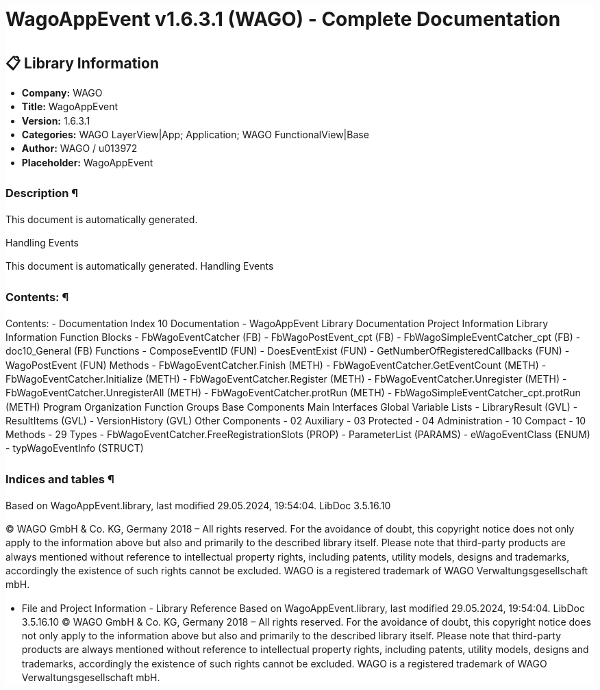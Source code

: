 # WagoAppEvent v1.6.3.1 (WAGO) - Complete Documentation


## 📋 Library Information

- **Company:** WAGO
- **Title:** WagoAppEvent
- **Version:** 1.6.3.1
- **Categories:** WAGO LayerView|App; Application; WAGO FunctionalView|Base
- **Author:** WAGO / u013972
- **Placeholder:** WagoAppEvent

### Description ¶


This document is automatically generated.

Handling Events

This document is automatically generated. Handling Events

### Contents: ¶


Contents: - Documentation Index 10 Documentation - WagoAppEvent Library Documentation Project Information Library Information Function Blocks - FbWagoEventCatcher (FB) - FbWagoPostEvent_cpt (FB) - FbWagoSimpleEventCatcher_cpt (FB) - doc10_General (FB) Functions - ComposeEventID (FUN) - DoesEventExist (FUN) - GetNumberOfRegisteredCallbacks (FUN) - WagoPostEvent (FUN) Methods - FbWagoEventCatcher.Finish (METH) - FbWagoEventCatcher.GetEventCount (METH) - FbWagoEventCatcher.Initialize (METH) - FbWagoEventCatcher.Register (METH) - FbWagoEventCatcher.Unregister (METH) - FbWagoEventCatcher.UnregisterAll (METH) - FbWagoEventCatcher.protRun (METH) - FbWagoSimpleEventCatcher_cpt.protRun (METH) Program Organization Function Groups Base Components Main Interfaces Global Variable Lists - LibraryResult (GVL) - ResultItems (GVL) - VersionHistory (GVL) Other Components - 02 Auxiliary - 03 Protected - 04 Administration - 10 Compact - 10 Methods - 29 Types - FbWagoEventCatcher.FreeRegistrationSlots (PROP) - ParameterList (PARAMS) - eWagoEventClass (ENUM) - typWagoEventInfo (STRUCT)

### Indices and tables ¶


Based on WagoAppEvent.library, last modified 29.05.2024, 19:54:04. LibDoc 3.5.16.10

© WAGO GmbH & Co. KG, Germany 2018 – All rights reserved. For the avoidance of doubt, this copyright notice does not only apply to the information above but also and primarily to the described library itself. Please note that third-party products are always mentioned without reference to intellectual property rights, including patents, utility models, designs and trademarks, accordingly the existence of such rights cannot be excluded. WAGO is a registered trademark of WAGO Verwaltungsgesellschaft mbH.

- File and Project Information - Library Reference Based on WagoAppEvent.library, last modified 29.05.2024, 19:54:04. LibDoc 3.5.16.10 © WAGO GmbH & Co. KG, Germany 2018 – All rights reserved. For the avoidance of doubt, this copyright notice does not only apply to the information above but also and primarily to the described library itself. Please note that third-party products are always mentioned without reference to intellectual property rights, including patents, utility models, designs and trademarks, accordingly the existence of such rights cannot be excluded. WAGO is a registered trademark of WAGO Verwaltungsgesellschaft mbH.
